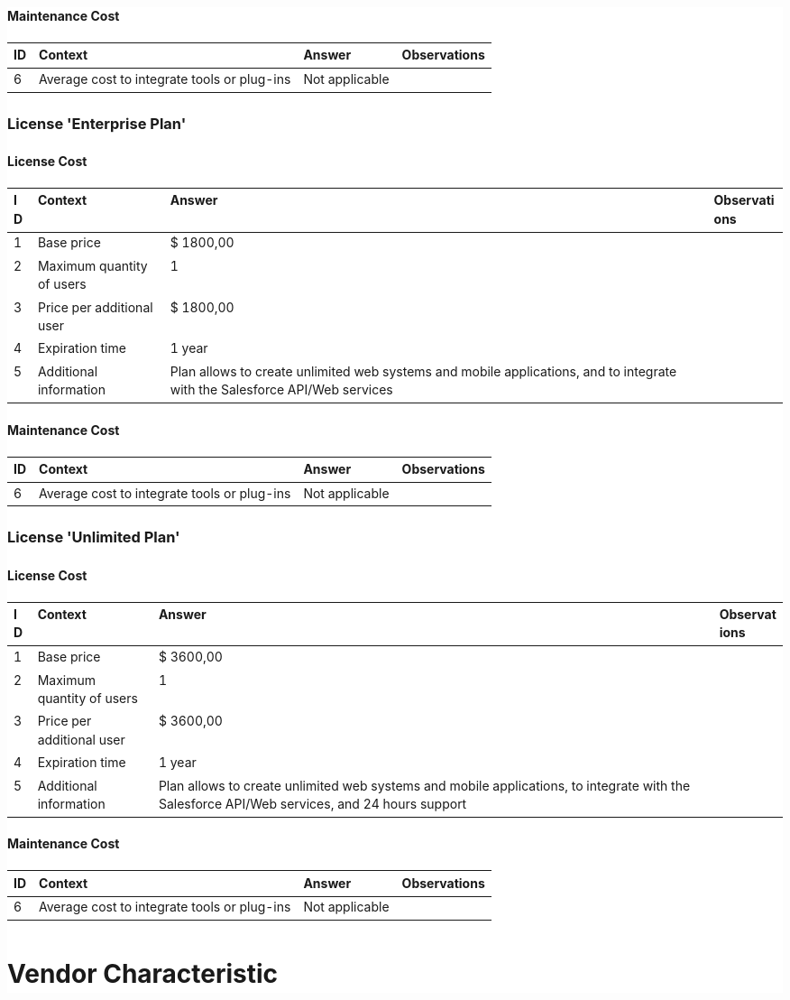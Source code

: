 #### Maintenance Cost

| ID | Context | Answer | Observations |
|:---|:----------------------------------------------------|:------------------|:------------------|
| 6 | Average cost to integrate tools or plug-ins | Not applicable |  |

### License 'Enterprise Plan'

#### License Cost

| ID | Context | Answer | Observations |
|:---|:----------------------------------------------------|:------------------|:------------------|
| 1 | Base price | $ 1800,00 |  |
| 2 | Maximum quantity of users | 1  |  |
| 3 | Price per additional user | $ 1800,00 |  |
| 4 | Expiration time | 1 year |  |
| 5 | Additional information | Plan allows to create unlimited web systems and mobile applications, and to integrate with the Salesforce API/Web services |  |

#### Maintenance Cost

| ID | Context | Answer | Observations |
|:---|:----------------------------------------------------|:------------------|:------------------|
| 6 | Average cost to integrate tools or plug-ins | Not applicable |  |

### License 'Unlimited Plan'

#### License Cost

| ID | Context | Answer | Observations |
|:---|:----------------------------------------------------|:------------------|:------------------|
| 1 | Base price | $ 3600,00 |  |
| 2 | Maximum quantity of users | 1  |  |
| 3 | Price per additional user | $ 3600,00 |  |
| 4 | Expiration time | 1 year |  |
| 5 | Additional information | Plan allows to create unlimited web systems and mobile applications, to integrate with the Salesforce API/Web services, and 24 hours support |  |

#### Maintenance Cost

| ID | Context | Answer | Observations |
|:---|:----------------------------------------------------|:------------------|:------------------|
| 6 | Average cost to integrate tools or plug-ins | Not applicable |  |

# Vendor Characteristic
